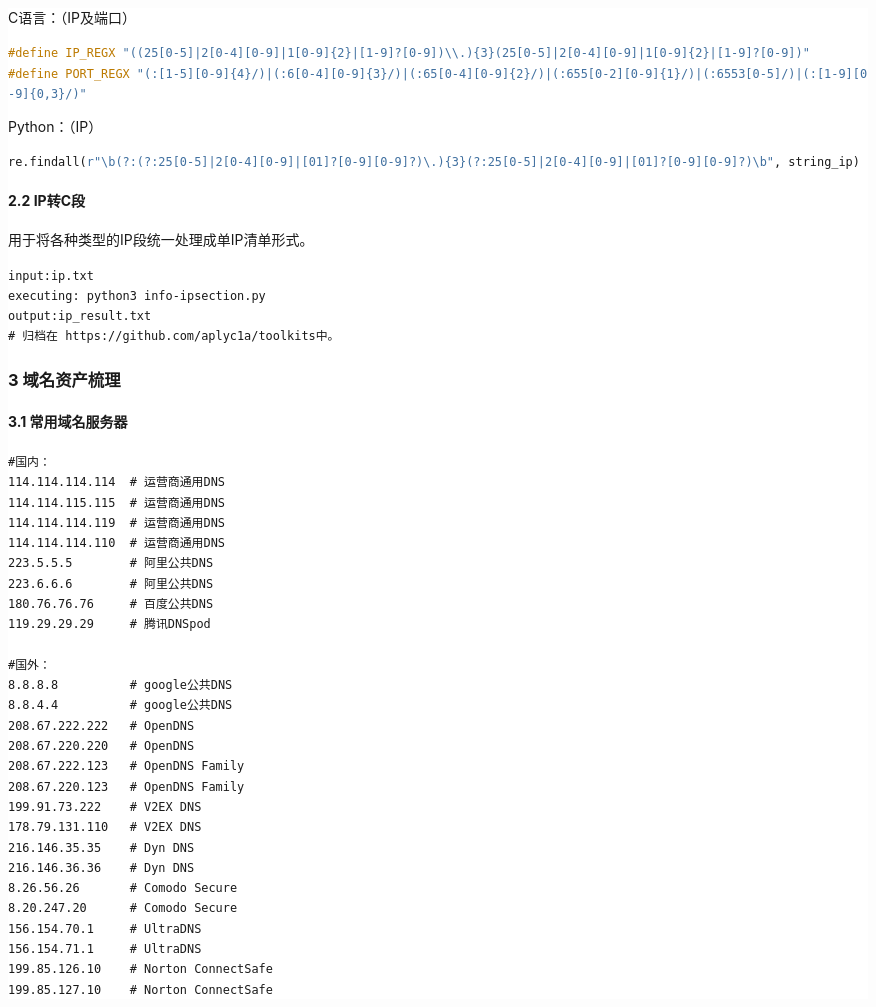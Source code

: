 C语言：（IP及端口）

```c
#define IP_REGX "((25[0-5]|2[0-4][0-9]|1[0-9]{2}|[1-9]?[0-9])\\.){3}(25[0-5]|2[0-4][0-9]|1[0-9]{2}|[1-9]?[0-9])"
#define PORT_REGX "(:[1-5][0-9]{4}/)|(:6[0-4][0-9]{3}/)|(:65[0-4][0-9]{2}/)|(:655[0-2][0-9]{1}/)|(:6553[0-5]/)|(:[1-9][0-9]{0,3}/)"
```

Python：（IP）

```python
re.findall(r"\b(?:(?:25[0-5]|2[0-4][0-9]|[01]?[0-9][0-9]?)\.){3}(?:25[0-5]|2[0-4][0-9]|[01]?[0-9][0-9]?)\b", string_ip)
```



#### 2.2 IP转C段

用于将各种类型的IP段统一处理成单IP清单形式。

```text
input:ip.txt
executing: python3 info-ipsection.py
output:ip_result.txt
# 归档在 https://github.com/aplyc1a/toolkits中。
```



### 3 域名资产梳理

#### 3.1 常用域名服务器

```shell
#国内：
114.114.114.114  # 运营商通用DNS
114.114.115.115  # 运营商通用DNS
114.114.114.119  # 运营商通用DNS
114.114.114.110  # 运营商通用DNS
223.5.5.5        # 阿里公共DNS
223.6.6.6        # 阿里公共DNS
180.76.76.76     # 百度公共DNS
119.29.29.29     # 腾讯DNSpod

#国外：
8.8.8.8          # google公共DNS
8.8.4.4          # google公共DNS
208.67.222.222   # OpenDNS
208.67.220.220   # OpenDNS
208.67.222.123   # OpenDNS Family
208.67.220.123   # OpenDNS Family
199.91.73.222    # V2EX DNS
178.79.131.110   # V2EX DNS
216.146.35.35    # Dyn DNS
216.146.36.36    # Dyn DNS
8.26.56.26       # Comodo Secure
8.20.247.20      # Comodo Secure
156.154.70.1     # UltraDNS
156.154.71.1     # UltraDNS
199.85.126.10    # Norton ConnectSafe
199.85.127.10    # Norton ConnectSafe
```
